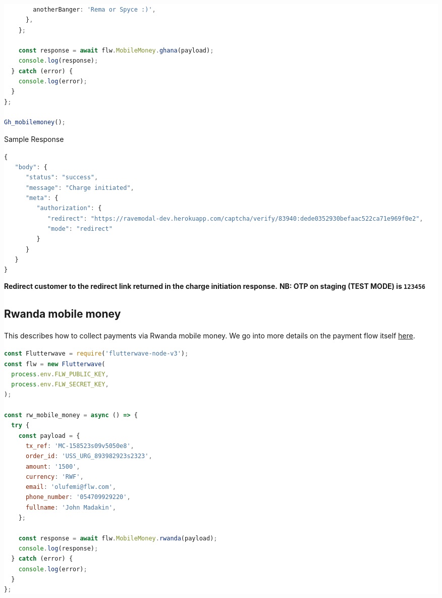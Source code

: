 ```javascript
        anotherBanger: 'Rema or Spyce :)',
      },
    };

    const response = await flw.MobileMoney.ghana(payload);
    console.log(response);
  } catch (error) {
    console.log(error);
  }
};

Gh_mobilemoney();
```

Sample Response

```javascript
{
   "body": {
      "status": "success",
      "message": "Charge initiated",
      "meta": {
         "authorization": {
            "redirect": "https://ravemodal-dev.herokuapp.com/captcha/verify/83940:dede0352930befaac522ca71e969f0e2",
            "mode": "redirect"
         }
      }
   }
}
```

**Redirect customer to the redirect link returned in the charge initiation response.**
**NB: OTP on staging (TEST MODE) is `123456`**

## Rwanda mobile money

This describes how to collect payments via Rwanda mobile money. We go into more details on the payment flow itself [here](https://developer.flutterwave.com/docs/direct-charge/rwanda-mobile-money).

```javascript
const Flutterwave = require('flutterwave-node-v3');
const flw = new Flutterwave(
  process.env.FLW_PUBLIC_KEY,
  process.env.FLW_SECRET_KEY,
);

const rw_mobile_money = async () => {
  try {
    const payload = {
      tx_ref: 'MC-158523s09v5050e8',
      order_id: 'USS_URG_893982923s2323',
      amount: '1500',
      currency: 'RWF',
      email: 'olufemi@flw.com',
      phone_number: '054709929220',
      fullname: 'John Madakin',
    };

    const response = await flw.MobileMoney.rwanda(payload);
    console.log(response);
  } catch (error) {
    console.log(error);
  }
};
```